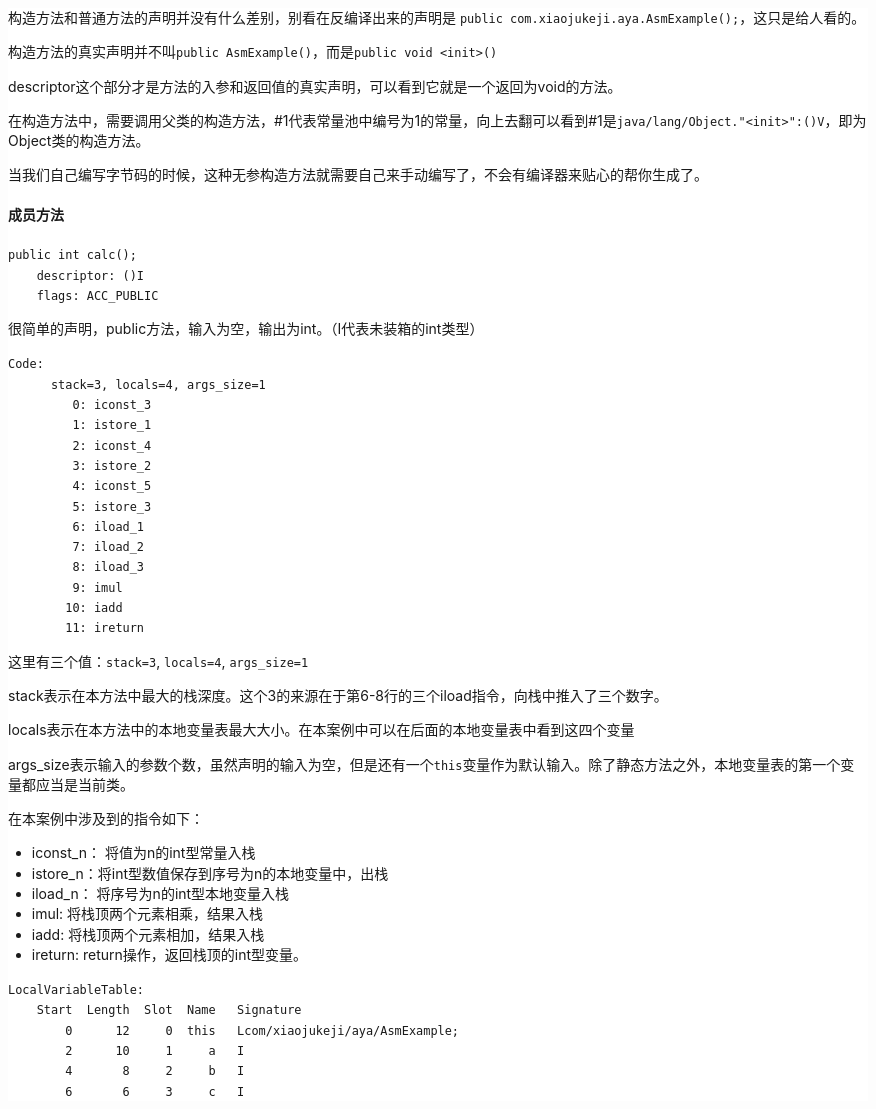构造方法和普通方法的声明并没有什么差别，别看在反编译出来的声明是
`public com.xiaojukeji.aya.AsmExample();`，这只是给人看的。

构造方法的真实声明并不叫`public AsmExample()`，而是`public void <init>()`

descriptor这个部分才是方法的入参和返回值的真实声明，可以看到它就是一个返回为void的方法。

在构造方法中，需要调用父类的构造方法，#1代表常量池中编号为1的常量，向上去翻可以看到#1是`java/lang/Object."<init>":()V`，即为Object类的构造方法。

当我们自己编写字节码的时候，这种无参构造方法就需要自己来手动编写了，不会有编译器来贴心的帮你生成了。

#### 成员方法

```
public int calc();
    descriptor: ()I
    flags: ACC_PUBLIC
```

很简单的声明，public方法，输入为空，输出为int。（I代表未装箱的int类型）

```
Code:
      stack=3, locals=4, args_size=1
         0: iconst_3
         1: istore_1
         2: iconst_4
         3: istore_2
         4: iconst_5
         5: istore_3
         6: iload_1
         7: iload_2
         8: iload_3
         9: imul
        10: iadd
        11: ireturn
```

这里有三个值：`stack=3`, `locals=4`, `args_size=1`

stack表示在本方法中最大的栈深度。这个3的来源在于第6-8行的三个iload指令，向栈中推入了三个数字。

locals表示在本方法中的本地变量表最大大小。在本案例中可以在后面的本地变量表中看到这四个变量

args_size表示输入的参数个数，虽然声明的输入为空，但是还有一个`this`变量作为默认输入。除了静态方法之外，本地变量表的第一个变量都应当是当前类。

在本案例中涉及到的指令如下：
- iconst_n： 将值为n的int型常量入栈
- istore_n：将int型数值保存到序号为n的本地变量中，出栈
- iload_n： 将序号为n的int型本地变量入栈
- imul: 将栈顶两个元素相乘，结果入栈
- iadd: 将栈顶两个元素相加，结果入栈
- ireturn: return操作，返回栈顶的int型变量。

```
LocalVariableTable:
    Start  Length  Slot  Name   Signature
        0      12     0  this   Lcom/xiaojukeji/aya/AsmExample;
        2      10     1     a   I
        4       8     2     b   I
        6       6     3     c   I
```

